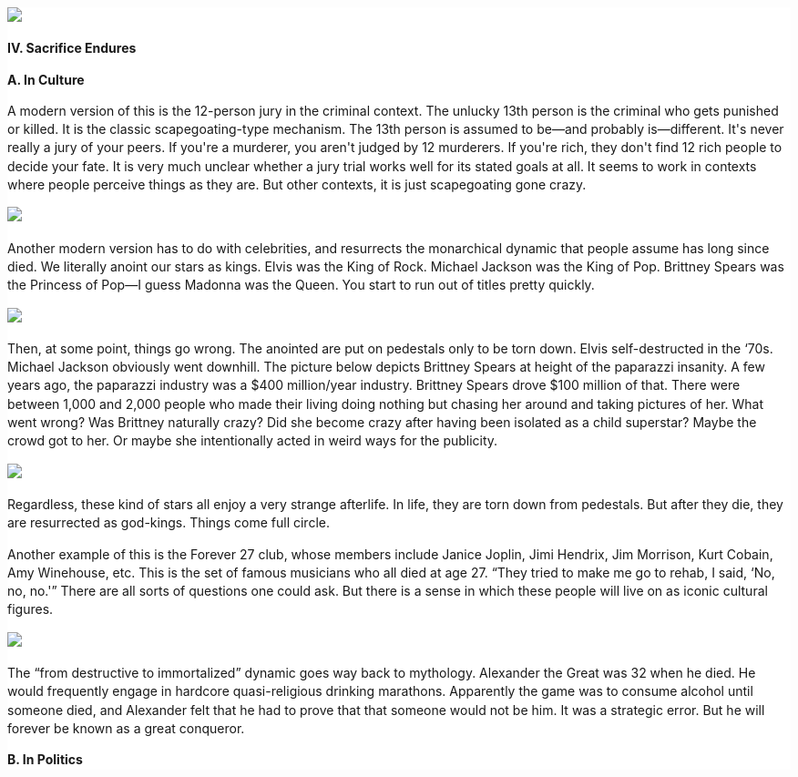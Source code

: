 ![][50]

   [50]: http://media.tumblr.com/tumblr_m583e5iVL61qbb0b4.png

**IV. Sacrifice Endures** 

**A. In Culture** 

A modern version of this is the 12-person jury in the criminal context. The unlucky 13th person is the criminal who gets punished or killed. It is the classic scapegoating-type mechanism. The 13th person is assumed to be—and probably is—different. It's never really a jury of your peers. If you're a murderer, you aren't judged by 12 murderers. If you're rich, they don't find 12 rich people to decide your fate. It is very much unclear whether a jury trial works well for its stated goals at all. It seems to work in contexts where people perceive things as they are. But other contexts, it is just scapegoating gone crazy. 

![][51]

   [51]: http://media.tumblr.com/tumblr_m583g6dwHf1qbb0b4.png

Another modern version has to do with celebrities, and resurrects the monarchical dynamic that people assume has long since died. We literally anoint our stars as kings. Elvis was the King of Rock. Michael Jackson was the King of Pop. Brittney Spears was the Princess of Pop—I guess Madonna was the Queen. You start to run out of titles pretty quickly.

![][52]

   [52]: http://media.tumblr.com/tumblr_m583haaDkc1qbb0b4.png

Then, at some point, things go wrong. The anointed are put on pedestals only to be torn down. Elvis self-destructed in the ‘70s. Michael Jackson obviously went downhill. The picture below depicts Brittney Spears at height of the paparazzi insanity. A few years ago, the paparazzi industry was a $400 million/year industry. Brittney Spears drove $100 million of that. There were between 1,000 and 2,000 people who made their living doing nothing but chasing her around and taking pictures of her. What went wrong? Was Brittney naturally crazy? Did she become crazy after having been isolated as a child superstar? Maybe the crowd got to her. Or maybe she intentionally acted in weird ways for the publicity.

![][53]

   [53]: http://media.tumblr.com/tumblr_m583htg6uo1qbb0b4.png

Regardless, these kind of stars all enjoy a very strange afterlife. In life, they are torn down from pedestals. But after they die, they are resurrected as god-kings. Things come full circle. 

Another example of this is the Forever 27 club, whose members include Janice Joplin, Jimi Hendrix, Jim Morrison, Kurt Cobain, Amy Winehouse, etc. This is the set of famous musicians who all died at age 27. “They tried to make me go to rehab, I said, ‘No, no, no.'” There are all sorts of questions one could ask. But there is a sense in which these people will live on as iconic cultural figures.

![][54]

   [54]: http://media.tumblr.com/tumblr_m583i67PWv1qbb0b4.png

The “from destructive to immortalized” dynamic goes way back to mythology. Alexander the Great was 32 when he died. He would frequently engage in hardcore quasi-religious drinking marathons. Apparently the game was to consume alcohol until someone died, and Alexander felt that he had to prove that that someone would not be him. It was a strategic error. But he will forever be known as a great conqueror.

**B. In Politics** 


   [10]: http://media.tumblr.com/tumblr_m582r8DccU1qbb0b4.png
   [11]: http://media.tumblr.com/tumblr_m582ujiPO61qbb0b4.png
   [12]: https://blakemasters.box.com/shared/static/717cf777b062596c61ca.png
   [13]: http://media.tumblr.com/tumblr_m582uys3lk1qbb0b4.png
   [14]: https://blakemasters.box.com/shared/static/8877513c340108453a85.png
   [15]: http://media.tumblr.com/tumblr_m582v99LFd1qbb0b4.png
   [16]: https://blakemasters.box.com/shared/static/6fd3a118a9ecaa3dec40.png
   [17]: http://media.tumblr.com/tumblr_m5832qCFik1qbb0b4.png
   [18]: http://metronews.ca/news/vancouver/221422/richard-branson-has-stunts-in-store-for-vancouver/
   [19]: http://www.amazon.com/Richard-Branson-Virgin-King-Bransons/dp/0761513418
   [20]: http://www.patspapers.com/story_stack/item/richard_branson_king_of_the_desert_and_space/
   [21]: http://www.guardian.co.uk/business/2002/jul/27/theairlineindustry.transportintheuk
   [22]: http://www.jaunted.com/story/2012/5/2/83118/52912/travel/The+Ice+King%3A+Richard+Branson's+Face+to+Grace+Virgin+Atlantic+Ice+Cubes%20
   [23]: http://www.sfcrowsnest.com/articles/news/2007/Richard-Branson-King-of-the-Muppets-12027.php
   [24]: http://media.tumblr.com/tumblr_m5833qNfRU1qbb0b4.png
   [25]: http://media.tumblr.com/tumblr_m586bvDy4S1qbb0b4.png
   [26]: http://media.tumblr.com/tumblr_m5834tafvV1qbb0b4.png
   [27]: http://puu.sh/zgXV
   [28]: http://media.tumblr.com/tumblr_m58353F2Gd1qbb0b4.png
   [29]: https://blakemasters.box.com/shared/static/91f875635099e452b824.png
   [30]: http://media.tumblr.com/tumblr_m5835fjISA1qbb0b4.png
   [31]: http://media.tumblr.com/tumblr_m583660dMh1qbb0b4.png
   [32]: https://blakemasters.box.com/shared/static/a1a3be3275968e3257de.png
   [33]: http://media.tumblr.com/tumblr_m5835vwcps1qbb0b4.png
   [34]: https://blakemasters.box.com/shared/static/4b3c16a185841d21768b.png
   [35]: http://media.tumblr.com/tumblr_m5836jPbSh1qbb0b4.png
   [36]: https://blakemasters.box.com/shared/static/65bb0dff8a8881156ba5.png
   [37]: http://media.tumblr.com/tumblr_m5836vAyBK1qbb0b4.png
   [38]: https://blakemasters.box.com/shared/static/cef54ed7d6d33ae717fe.png
   [39]: http://media.tumblr.com/tumblr_m5837h8nLK1qbb0b4.png
   [40]: http://media.tumblr.com/tumblr_m5837qNwBU1qbb0b4.png
   [41]: http://media.tumblr.com/tumblr_m58384OQYq1qbb0b4.png
   [42]: http://media.tumblr.com/tumblr_m5838x5tor1qbb0b4.png
   [43]: http://media.tumblr.com/tumblr_m58399aQze1qbb0b4.png
   [44]: http://media.tumblr.com/tumblr_m5839kF6nQ1qbb0b4.png
   [45]: https://blakemasters.box.com/shared/static/33db3d0e167ffdfdb518.png
   [46]: http://media.tumblr.com/tumblr_m583ax2OE41qbb0b4.png
   [47]: http://media.tumblr.com/tumblr_m583b9vLNo1qbb0b4.png
   [48]: http://media.tumblr.com/tumblr_m583bxpZbd1qbb0b4.png
   [49]: http://media.tumblr.com/tumblr_m583c9jGRJ1qbb0b4.png
   [55]: http://media.tumblr.com/tumblr_m583itiIst1qbb0b4.png
   [56]: http://media.tumblr.com/tumblr_m583j2HwTE1qbb0b4.png
   [57]: https://en.wikisource.org/wiki/The_Lyceum_Address (Lyceum Address)
   [58]: http://media.tumblr.com/tumblr_m583jyfgdJ1qbb0b4.png
   [59]: http://media.tumblr.com/tumblr_m583kuDkIe1qbb0b4.png
   [60]: http://media.tumblr.com/tumblr_m583luz5RK1qbb0b4.png
   [61]: http://media.tumblr.com/tumblr_m583mbRFg51qbb0b4.png
   [62]: http://media.tumblr.com/tumblr_m583mnlF2N1qbb0b4.png
   [63]: http://media.tumblr.com/tumblr_m583n4sCD01qbb0b4.png
   [64]: http://media.tumblr.com/tumblr_m583ncbrsE1qbb0b4.png
   [65]: http://media.tumblr.com/tumblr_m583o3kUv01qbb0b4.png
   [66]: http://media.tumblr.com/tumblr_m583ofBEhC1qbb0b4.png
   [67]: http://media.tumblr.com/tumblr_m583ozm46L1qbb0b4.png
   [68]: http://media.tumblr.com/tumblr_m583qocmn91qbb0b4.png
   [69]: https://blakemasters.box.com/shared/static/3f2d049d977a32035a27.png
   [70]: http://media.tumblr.com/tumblr_m583r4Katv1qbb0b4.png
   [71]: http://media.tumblr.com/tumblr_m583s4mwOW1qbb0b4.png
   [72]: https://blakemasters.box.com/shared/static/01fe9c4d978746e09de5.png
   [73]: http://media.tumblr.com/tumblr_m583tnWK5Y1qbb0b4.png
   [74]: https://blakemasters.box.com/shared/static/2791c29cb90b9eb0324c.png
   [75]: http://media.tumblr.com/tumblr_m583skY4Ts1qbb0b4.png
   [76]: http://media.tumblr.com/tumblr_m583sueCl91qbb0b4.png
   [77]: https://blakemasters.box.com/shared/static/a7554024d34f66b9d256.png
   [78]: http://media.tumblr.com/tumblr_m583u2k8ig1qbb0b4.png
   [79]: http://media.tumblr.com/tumblr_m583umxxl21qbb0b4.png
   [80]: http://media.tumblr.com/tumblr_m583w92SKz1qbb0b4.png
   [83]: http://www.imitatio.org
   [7]: http://blakemasters.tumblr.com/post/24578683805/peter-thiels-cs183-startup-class-18-notes-essay
   [8]: http://www.joelcazares.com (Joel Cazares)
  [99]: http://i.creativecommons.org/l/by-nc-nd/3.0/88x31.png
  [100]: http://creativecommons.org/licenses/by-nc-nd/3.0/